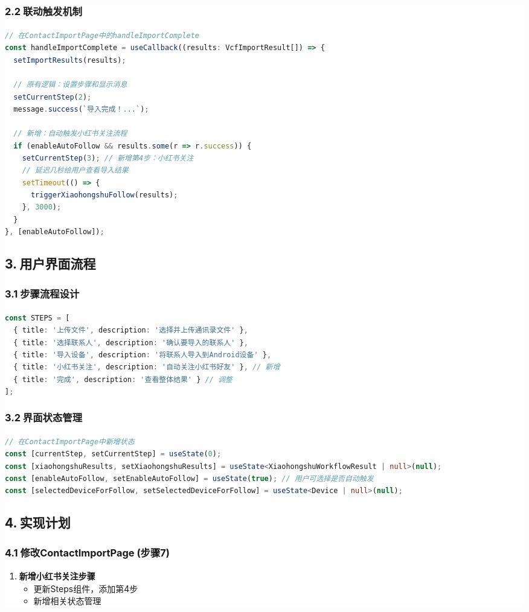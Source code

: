 ### 2.2 联动触发机制
```typescript
// 在ContactImportPage中的handleImportComplete
const handleImportComplete = useCallback((results: VcfImportResult[]) => {
  setImportResults(results);
  
  // 原有逻辑：设置步骤和显示消息
  setCurrentStep(2);
  message.success(`导入完成！...`);
  
  // 新增：自动触发小红书关注流程
  if (enableAutoFollow && results.some(r => r.success)) {
    setCurrentStep(3); // 新增第4步：小红书关注
    // 延迟几秒给用户查看导入结果
    setTimeout(() => {
      triggerXiaohongshuFollow(results);
    }, 3000);
  }
}, [enableAutoFollow]);
```

## 3. 用户界面流程

### 3.1 步骤流程设计
```typescript
const STEPS = [
  { title: '上传文件', description: '选择并上传通讯录文件' },
  { title: '选择联系人', description: '确认要导入的联系人' },
  { title: '导入设备', description: '将联系人导入到Android设备' },
  { title: '小红书关注', description: '自动关注小红书好友' }, // 新增
  { title: '完成', description: '查看整体结果' } // 调整
];
```

### 3.2 界面状态管理
```typescript
// 在ContactImportPage中新增状态
const [currentStep, setCurrentStep] = useState(0);
const [xiaohongshuResults, setXiaohongshuResults] = useState<XiaohongshuWorkflowResult | null>(null);
const [enableAutoFollow, setEnableAutoFollow] = useState(true); // 用户可选择是否自动触发
const [selectedDeviceForFollow, setSelectedDeviceForFollow] = useState<Device | null>(null);
```

## 4. 实现计划

### 4.1 修改ContactImportPage (步骤7)
1. **新增小红书关注步骤**
   - 更新Steps组件，添加第4步
   - 新增相关状态管理

